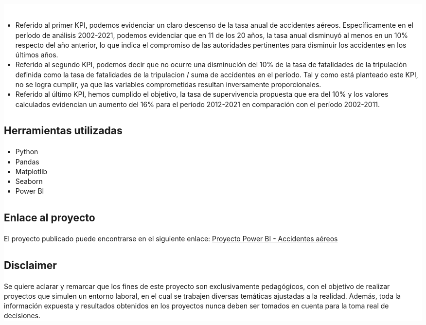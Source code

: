 <br>

- Referido al primer KPI, podemos evidenciar un claro descenso de la tasa anual de accidentes aéreos. Específicamente en el período de análisis 2002-2021, podemos evidenciar que en 11 de los 20 años, la tasa anual disminuyó al menos en un 10% respecto del año anterior, lo que indica el compromiso de las autoridades pertinentes para disminuir los accidentes en los últimos años. 
- Referido al segundo KPI, podemos decir que no ocurre una disminución del 10% de la tasa de fatalidades de la tripulación definida como la tasa de fatalidades de la tripulacion / suma de accidentes en el período. Tal y como está planteado este KPI, no se logra cumplir, ya que las variables comprometidas resultan inversamente proporcionales. 
- Referido al último KPI, hemos cumplido el objetivo, la tasa de supervivencia propuesta que era del 10% y los valores calculados evidencian un aumento del 16% para el período 2012-2021 en comparación con el período 2002-2011.

## Herramientas utilizadas
- Python
- Pandas
- Matplotlib
- Seaborn
- Power BI


## Enlace al proyecto

El proyecto publicado puede encontrarse en el siguiente enlace: [Proyecto Power BI - Accidentes aéreos](https://www.novypro.com/project/proyecto---an%C3%A1lisis-accidentes-a%C3%A9reos)

## Disclaimer

Se quiere aclarar y remarcar que los fines de este proyecto son exclusivamente pedagógicos, con el objetivo de realizar proyectos que simulen un entorno laboral, en el cual se trabajen diversas temáticas ajustadas a la realidad. Además, toda la información expuesta y resultados obtenidos en los proyectos nunca deben ser tomados en cuenta para la toma real de decisiones.